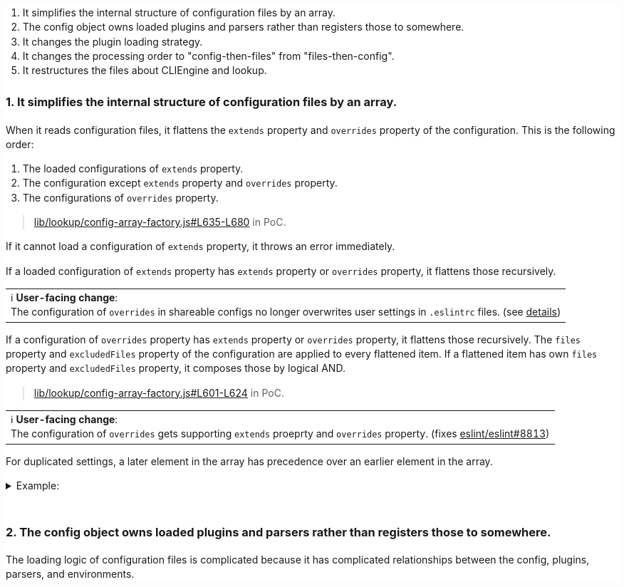1. It simplifies the internal structure of configuration files by an array.
1. The config object owns loaded plugins and parsers rather than registers those to somewhere.
1. It changes the plugin loading strategy.
1. It changes the processing order to "config-then-files" from "files-then-config".
1. It restructures the files about CLIEngine and lookup.

### 1. It simplifies the internal structure of configuration files by an array.

When it reads configuration files, it flattens the `extends` property and `overrides` property of the configuration. This is the following order:

1. The loaded configurations of `extends` property.
1. The configuration except `extends` property and `overrides` property.
1. The configurations of `overrides` property.

> [lib/lookup/config-array-factory.js#L635-L680](https://github.com/eslint/eslint/blob/153640180a8944af3a1c488462ed30d0c215f5ed/lib/_lookup/config-array-factory.js#L635-L680) in PoC.

If it cannot load a configuration of `extends` property, it throws an error immediately.

If a loaded configuration of `extends` property has `extends` property or `overrides` property, it flattens those recursively.

<table><td>
<a id="fix-overrides-order">ℹ️</a> <b>User-facing change</b>:<br>
The configuration of <code>overrides</code> in shareable configs no longer overwrites user settings in <code>.eslintrc</code> files. (see <a href="#️-fix-a-surprised-behavior-of-overrides">details</a>)
</td></table>

If a configuration of `overrides` property has `extends` property or `overrides` property, it flattens those recursively. The `files` property and `excludedFiles` property of the configuration are applied to every flattened item. If a flattened item has own `files` property and `excludedFiles` property, it composes those by logical AND.

> [lib/lookup/config-array-factory.js#L601-L624](https://github.com/eslint/eslint/blob/153640180a8944af3a1c488462ed30d0c215f5ed/lib/_lookup/config-array-factory.js#L601-L624) in PoC.

<table><td>
<a id="overrides-extends">ℹ️</a> <b>User-facing change</b>:<br>
The configuration of <code>overrides</code> gets supporting <code>extends</code> proeprty and <code>overrides</code> property. (fixes <a href="https://github.com/eslint/eslint/issues/8813">eslint/eslint#8813</a>)
</td></table>

For duplicated settings, a later element in the array has precedence over an earlier element in the array.

<details><summary>Example:</summary></details><br>

### 2. The config object owns loaded plugins and parsers rather than registers those to somewhere.

The loading logic of configuration files is complicated because it has complicated relationships between the config, plugins, parsers, and environments.
